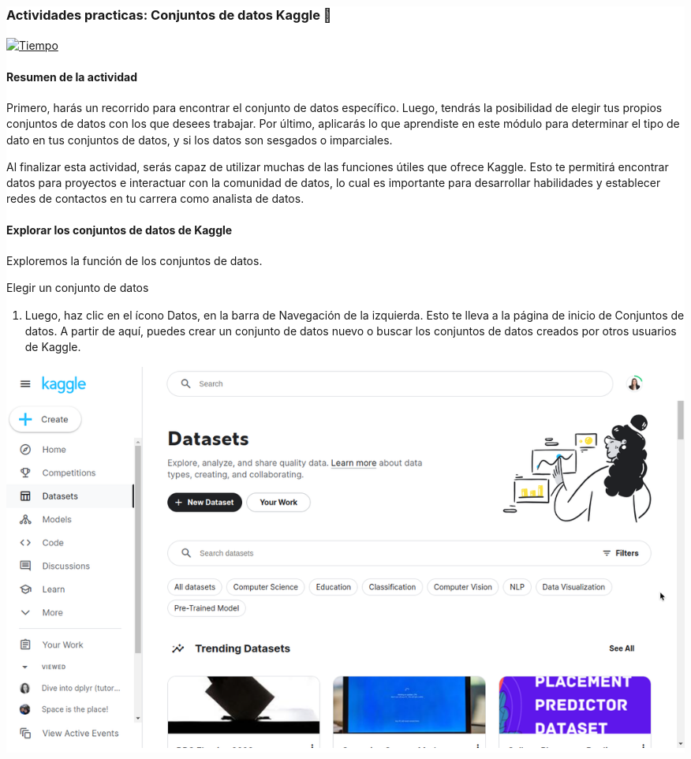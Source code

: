 ### Actividades practicas: Conjuntos de datos Kaggle 📑

[![Tiempo](https://img.shields.io/badge/Tiempo-12%20minutos-blue.svg)](https://www.coursera.org/professional-certificates/analisis-de-datos-de-google)

#### Resumen de la actividad

Primero, harás un recorrido para encontrar el conjunto de datos específico. Luego, tendrás la posibilidad de elegir tus propios conjuntos de datos con los que desees trabajar. Por último, aplicarás lo que aprendiste en este módulo para determinar el tipo de dato en tus conjuntos de datos, y si los datos son sesgados o imparciales.

Al finalizar esta actividad, serás capaz de utilizar muchas de las funciones útiles que ofrece Kaggle. Esto te permitirá encontrar datos para proyectos e interactuar con la comunidad de datos, lo cual es importante para desarrollar habilidades y establecer redes de contactos en tu carrera como analista de datos.

#### Explorar los conjuntos de datos de Kaggle

Exploremos la función de los conjuntos de datos.

Elegir un conjunto de datos

1. Luego, haz clic en el ícono Datos, en la barra de Navegación de la izquierda. Esto te lleva a la página de inicio de Conjuntos de datos. A partir de aquí, puedes crear un conjunto de datos nuevo o buscar los conjuntos de datos creados por otros usuarios de Kaggle.

![image](./img/module%2001%20img%2003.png)
